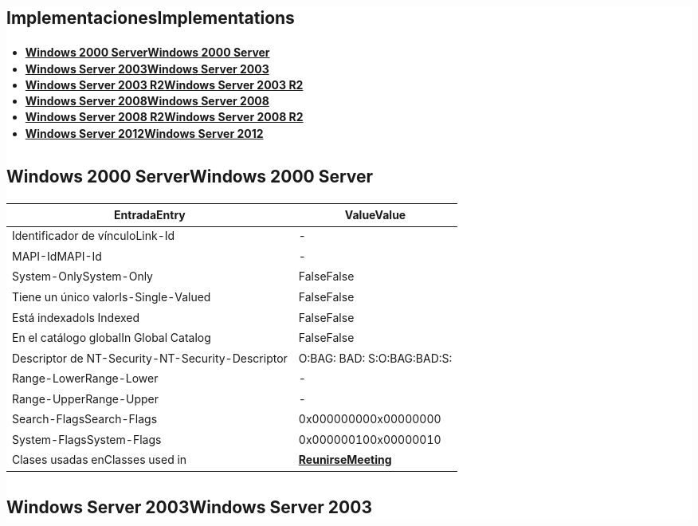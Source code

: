 

## <a name="implementations"></a><span data-ttu-id="0a071-121">Implementaciones</span><span class="sxs-lookup"><span data-stu-id="0a071-121">Implementations</span></span>

-   [<span data-ttu-id="0a071-122">**Windows 2000 Server**</span><span class="sxs-lookup"><span data-stu-id="0a071-122">**Windows 2000 Server**</span></span>](#windows-2000-server)
-   [<span data-ttu-id="0a071-123">**Windows Server 2003**</span><span class="sxs-lookup"><span data-stu-id="0a071-123">**Windows Server 2003**</span></span>](#windows-server-2003)
-   [<span data-ttu-id="0a071-124">**Windows Server 2003 R2**</span><span class="sxs-lookup"><span data-stu-id="0a071-124">**Windows Server 2003 R2**</span></span>](#windows-server-2003-r2)
-   [<span data-ttu-id="0a071-125">**Windows Server 2008**</span><span class="sxs-lookup"><span data-stu-id="0a071-125">**Windows Server 2008**</span></span>](#windows-server-2008)
-   [<span data-ttu-id="0a071-126">**Windows Server 2008 R2**</span><span class="sxs-lookup"><span data-stu-id="0a071-126">**Windows Server 2008 R2**</span></span>](#windows-server-2008-r2)
-   [<span data-ttu-id="0a071-127">**Windows Server 2012**</span><span class="sxs-lookup"><span data-stu-id="0a071-127">**Windows Server 2012**</span></span>](#windows-server-2012)

## <a name="windows-2000-server"></a><span data-ttu-id="0a071-128">Windows 2000 Server</span><span class="sxs-lookup"><span data-stu-id="0a071-128">Windows 2000 Server</span></span>



| <span data-ttu-id="0a071-129">Entrada</span><span class="sxs-lookup"><span data-stu-id="0a071-129">Entry</span></span> | <span data-ttu-id="0a071-130">Value</span><span class="sxs-lookup"><span data-stu-id="0a071-130">Value</span></span> |
|------------------------|-----------------------------------------|
| <span data-ttu-id="0a071-131">Identificador de vínculo</span><span class="sxs-lookup"><span data-stu-id="0a071-131">Link-Id</span></span>                | \-                                      |
| <span data-ttu-id="0a071-132">MAPI-Id</span><span class="sxs-lookup"><span data-stu-id="0a071-132">MAPI-Id</span></span>                | \-                                      |
| <span data-ttu-id="0a071-133">System-Only</span><span class="sxs-lookup"><span data-stu-id="0a071-133">System-Only</span></span>            | <span data-ttu-id="0a071-134">False</span><span class="sxs-lookup"><span data-stu-id="0a071-134">False</span></span>                                   |
| <span data-ttu-id="0a071-135">Tiene un único valor</span><span class="sxs-lookup"><span data-stu-id="0a071-135">Is-Single-Valued</span></span>       | <span data-ttu-id="0a071-136">False</span><span class="sxs-lookup"><span data-stu-id="0a071-136">False</span></span>                                   |
| <span data-ttu-id="0a071-137">Está indexado</span><span class="sxs-lookup"><span data-stu-id="0a071-137">Is Indexed</span></span>             | <span data-ttu-id="0a071-138">False</span><span class="sxs-lookup"><span data-stu-id="0a071-138">False</span></span>                                   |
| <span data-ttu-id="0a071-139">En el catálogo global</span><span class="sxs-lookup"><span data-stu-id="0a071-139">In Global Catalog</span></span>      | <span data-ttu-id="0a071-140">False</span><span class="sxs-lookup"><span data-stu-id="0a071-140">False</span></span>                                   |
| <span data-ttu-id="0a071-141">Descriptor de NT-Security-</span><span class="sxs-lookup"><span data-stu-id="0a071-141">NT-Security-Descriptor</span></span> | <span data-ttu-id="0a071-142">O:BAG: BAD: S:</span><span class="sxs-lookup"><span data-stu-id="0a071-142">O:BAG:BAD:S:</span></span>                            |
| <span data-ttu-id="0a071-143">Range-Lower</span><span class="sxs-lookup"><span data-stu-id="0a071-143">Range-Lower</span></span>            | \-                                      |
| <span data-ttu-id="0a071-144">Range-Upper</span><span class="sxs-lookup"><span data-stu-id="0a071-144">Range-Upper</span></span>            | \-                                      |
| <span data-ttu-id="0a071-145">Search-Flags</span><span class="sxs-lookup"><span data-stu-id="0a071-145">Search-Flags</span></span>           | <span data-ttu-id="0a071-146">0x00000000</span><span class="sxs-lookup"><span data-stu-id="0a071-146">0x00000000</span></span>                              |
| <span data-ttu-id="0a071-147">System-Flags</span><span class="sxs-lookup"><span data-stu-id="0a071-147">System-Flags</span></span>           | <span data-ttu-id="0a071-148">0x00000010</span><span class="sxs-lookup"><span data-stu-id="0a071-148">0x00000010</span></span>                              |
| <span data-ttu-id="0a071-149">Clases usadas en</span><span class="sxs-lookup"><span data-stu-id="0a071-149">Classes used in</span></span>        | [<span data-ttu-id="0a071-150">**Reunirse**</span><span class="sxs-lookup"><span data-stu-id="0a071-150">**Meeting**</span></span>](c-meeting.md)<br/> |



## <a name="windows-server-2003"></a><span data-ttu-id="0a071-151">Windows Server 2003</span><span class="sxs-lookup"><span data-stu-id="0a071-151">Windows Server 2003</span></span>
